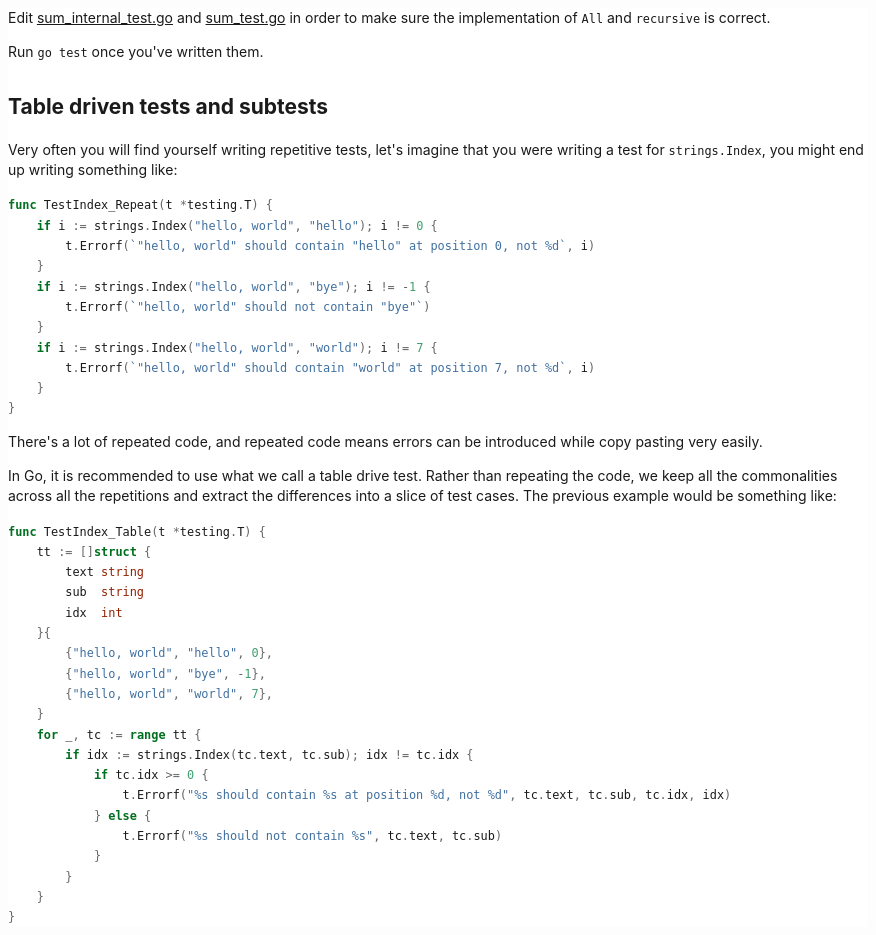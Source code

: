 Edit [sum_internal_test.go](sum/sum_internal_test.go) and
[sum_test.go](sum/sum_test.go) in order to make sure the
implementation of `All` and `recursive` is correct.

Run `go test` once you've written them.

## Table driven tests and subtests

Very often you will find yourself writing repetitive tests, let's imagine that you
were writing a test for `strings.Index`, you might end up writing something like:

[embedmd]:# (strings_test.go /func TestIndex_Repeat/ /^}/)
```go
func TestIndex_Repeat(t *testing.T) {
	if i := strings.Index("hello, world", "hello"); i != 0 {
		t.Errorf(`"hello, world" should contain "hello" at position 0, not %d`, i)
	}
	if i := strings.Index("hello, world", "bye"); i != -1 {
		t.Errorf(`"hello, world" should not contain "bye"`)
	}
	if i := strings.Index("hello, world", "world"); i != 7 {
		t.Errorf(`"hello, world" should contain "world" at position 7, not %d`, i)
	}
}
```

There's a lot of repeated code, and repeated code means errors can be introduced while
copy pasting very easily.

In Go, it is recommended to use what we call a table drive test. Rather than repeating
the code, we keep all the commonalities across all the repetitions and extract the
differences into a slice of test cases. The previous example would be something like:

[embedmd]:# (strings_test.go /func TestIndex_Table/ /^}/)
```go
func TestIndex_Table(t *testing.T) {
	tt := []struct {
		text string
		sub  string
		idx  int
	}{
		{"hello, world", "hello", 0},
		{"hello, world", "bye", -1},
		{"hello, world", "world", 7},
	}
	for _, tc := range tt {
		if idx := strings.Index(tc.text, tc.sub); idx != tc.idx {
			if tc.idx >= 0 {
				t.Errorf("%s should contain %s at position %d, not %d", tc.text, tc.sub, tc.idx, idx)
			} else {
				t.Errorf("%s should not contain %s", tc.text, tc.sub)
			}
		}
	}
}
```
